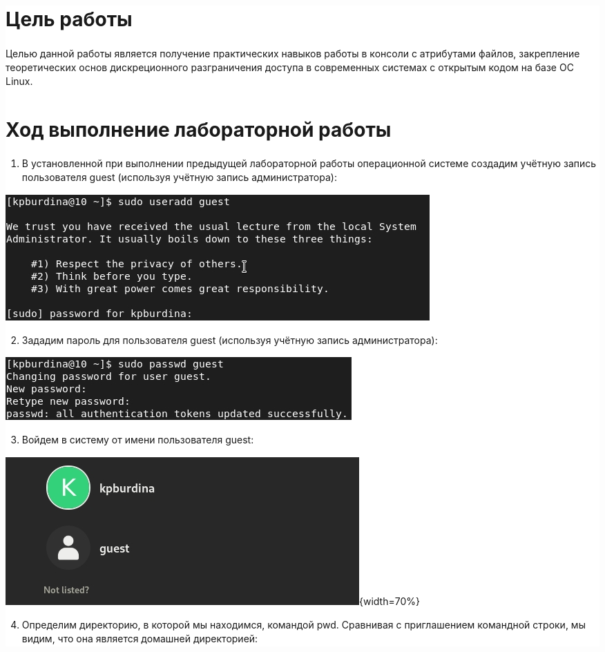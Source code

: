 

# Цель работы

Целью данной работы является получение практических навыков работы в консоли с атрибутами файлов, закрепление теоретических основ дискреционного разграничения доступа в современных системах с открытым кодом на базе ОС Linux.

# Ход выполнение лабораторной работы

1. В установленной при выполнении предыдущей лабораторной работы
операционной системе создадим учётную запись пользователя guest (используя учётную запись администратора):

![рис 1. Создание учетной записи](screens/1.jpg)

2. Зададим пароль для пользователя guest (используя учётную запись администратора):

![рис 2. Задание пароля для пользователя](screens/2.jpg)

3. Войдем в систему от имени пользователя guest:

![рис 3. Вход от имени guest](screens/3.jpg){width=70%}

4. Определим директорию, в которой мы находимся, командой pwd. Сравнивая с приглашением командной строки, мы видим, что она является домашней директорией:
